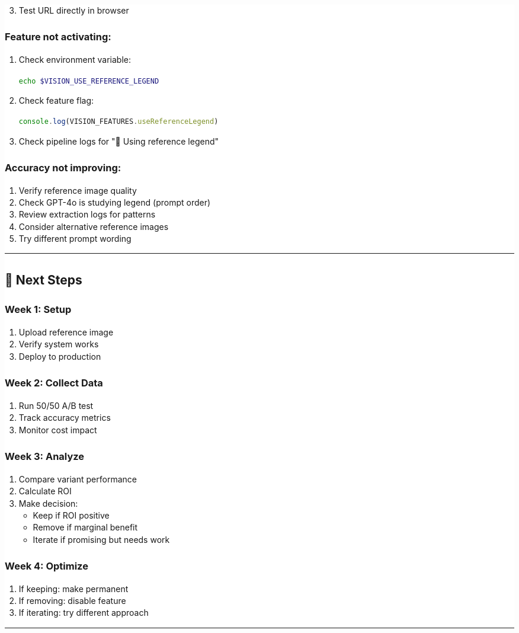 3. Test URL directly in browser

### **Feature not activating:**

1. Check environment variable:
   ```bash
   echo $VISION_USE_REFERENCE_LEGEND
   ```

2. Check feature flag:
   ```typescript
   console.log(VISION_FEATURES.useReferenceLegend)
   ```

3. Check pipeline logs for "📖 Using reference legend"

### **Accuracy not improving:**

1. Verify reference image quality
2. Check GPT-4o is studying legend (prompt order)
3. Review extraction logs for patterns
4. Consider alternative reference images
5. Try different prompt wording

---

## 🎯 **Next Steps**

### **Week 1: Setup**
1. Upload reference image
2. Verify system works
3. Deploy to production

### **Week 2: Collect Data**
1. Run 50/50 A/B test
2. Track accuracy metrics
3. Monitor cost impact

### **Week 3: Analyze**
1. Compare variant performance
2. Calculate ROI
3. Make decision:
   - Keep if ROI positive
   - Remove if marginal benefit
   - Iterate if promising but needs work

### **Week 4: Optimize**
1. If keeping: make permanent
2. If removing: disable feature
3. If iterating: try different approach

---
